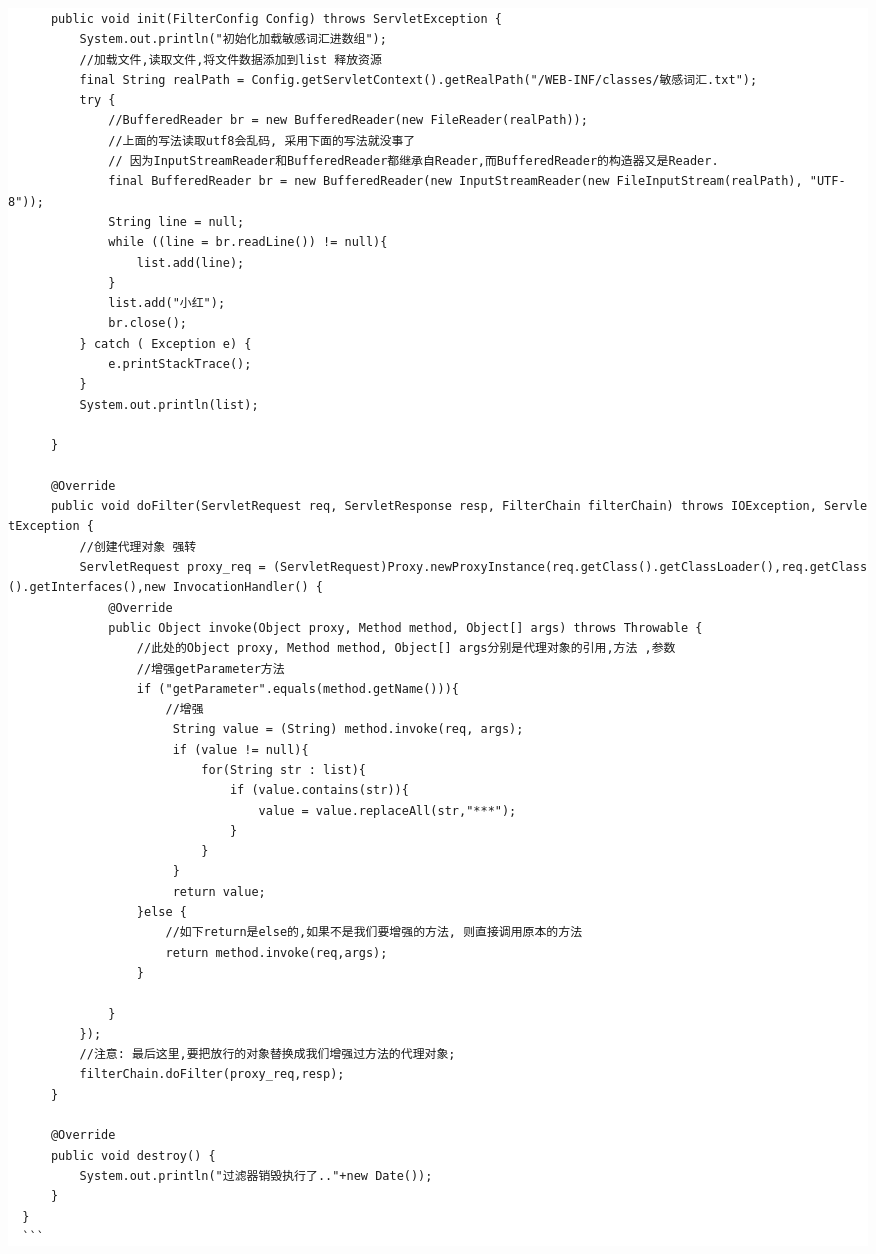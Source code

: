   ```
        public void init(FilterConfig Config) throws ServletException {
            System.out.println("初始化加载敏感词汇进数组");
            //加载文件,读取文件,将文件数据添加到list 释放资源
            final String realPath = Config.getServletContext().getRealPath("/WEB-INF/classes/敏感词汇.txt");
            try {
                //BufferedReader br = new BufferedReader(new FileReader(realPath));
                //上面的写法读取utf8会乱码, 采用下面的写法就没事了
                // 因为InputStreamReader和BufferedReader都继承自Reader,而BufferedReader的构造器又是Reader.
                final BufferedReader br = new BufferedReader(new InputStreamReader(new FileInputStream(realPath), "UTF-8"));
                String line = null;
                while ((line = br.readLine()) != null){
                    list.add(line);
                }
                list.add("小红");
                br.close();
            } catch ( Exception e) {
                e.printStackTrace();
            }
            System.out.println(list);
    
        }
    
        @Override
        public void doFilter(ServletRequest req, ServletResponse resp, FilterChain filterChain) throws IOException, ServletException {
            //创建代理对象 强转
            ServletRequest proxy_req = (ServletRequest)Proxy.newProxyInstance(req.getClass().getClassLoader(),req.getClass().getInterfaces(),new InvocationHandler() {
                @Override
                public Object invoke(Object proxy, Method method, Object[] args) throws Throwable {
                    //此处的Object proxy, Method method, Object[] args分别是代理对象的引用,方法 ,参数
                    //增强getParameter方法
                    if ("getParameter".equals(method.getName())){
                        //增强
                         String value = (String) method.invoke(req, args);
                         if (value != null){
                             for(String str : list){
                                 if (value.contains(str)){
                                     value = value.replaceAll(str,"***");
                                 }
                             }
                         }
                         return value;
                    }else {
                        //如下return是else的,如果不是我们要增强的方法, 则直接调用原本的方法
                        return method.invoke(req,args);
                    }
    
                }
            });
            //注意: 最后这里,要把放行的对象替换成我们增强过方法的代理对象;
            filterChain.doFilter(proxy_req,resp);
        }
    
        @Override
        public void destroy() {
            System.out.println("过滤器销毁执行了.."+new Date());
        }
    }
    ```
  
  ```